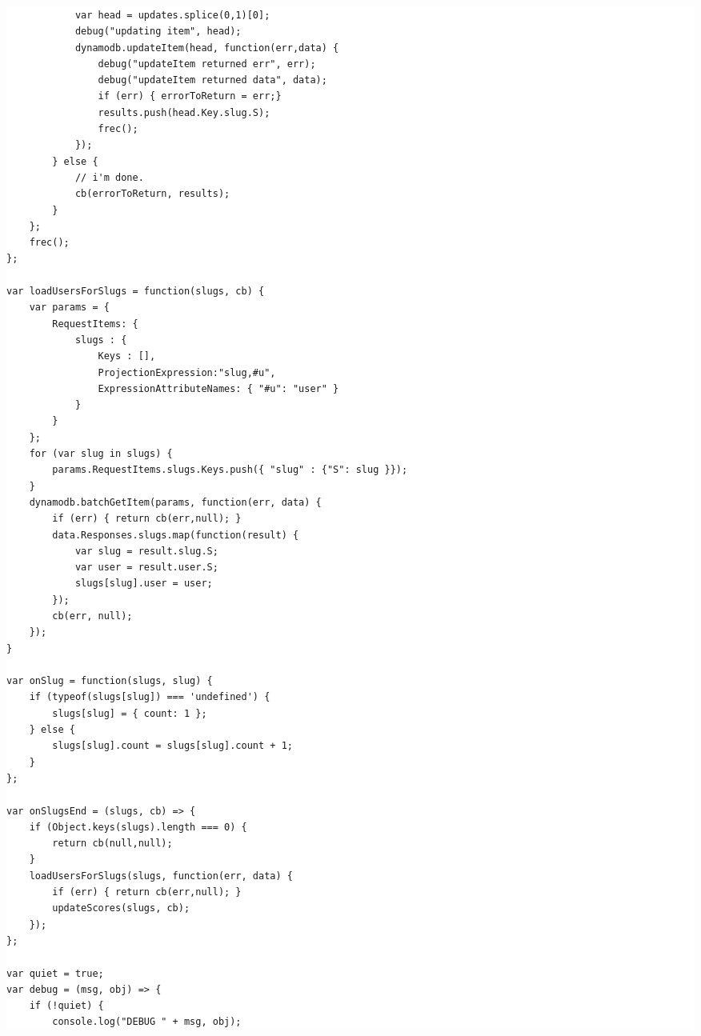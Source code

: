 ```
            var head = updates.splice(0,1)[0];
            debug("updating item", head);
            dynamodb.updateItem(head, function(err,data) {
                debug("updateItem returned err", err);
                debug("updateItem returned data", data);
                if (err) { errorToReturn = err;}
                results.push(head.Key.slug.S);
                frec();
            });
        } else {
            // i'm done.
            cb(errorToReturn, results);
        }
    };
    frec();
};

var loadUsersForSlugs = function(slugs, cb) {
    var params = {
        RequestItems: {
            slugs : {
                Keys : [],
                ProjectionExpression:"slug,#u",
                ExpressionAttributeNames: { "#u": "user" }
            }
        }
    };
    for (var slug in slugs) {
        params.RequestItems.slugs.Keys.push({ "slug" : {"S": slug }});
    }
    dynamodb.batchGetItem(params, function(err, data) {
        if (err) { return cb(err,null); }
        data.Responses.slugs.map(function(result) {
            var slug = result.slug.S;
            var user = result.user.S;
            slugs[slug].user = user;
        });
        cb(err, null);
    });
}

var onSlug = function(slugs, slug) {
    if (typeof(slugs[slug]) === 'undefined') {
        slugs[slug] = { count: 1 };
    } else {
        slugs[slug].count = slugs[slug].count + 1;
    }
};

var onSlugsEnd = (slugs, cb) => {
    if (Object.keys(slugs).length === 0) {
        return cb(null,null);
    }
    loadUsersForSlugs(slugs, function(err, data) {
        if (err) { return cb(err,null); }
        updateScores(slugs, cb);
    });
};

var quiet = true;
var debug = (msg, obj) => {
    if (!quiet) {
        console.log("DEBUG " + msg, obj);
```